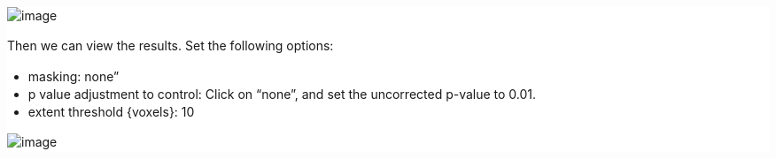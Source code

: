 <img width="518" alt="image" src="https://user-images.githubusercontent.com/4021595/197309988-5f09952a-fc3d-4a8b-9797-22dbdd165e12.png">

Then we can view the results. Set the following options:
- masking: none”
- p value adjustment to control: Click on “none”, and set the uncorrected p-value to 0.01. 
- extent threshold {voxels}: 10

<img width="622" alt="image" src="https://user-images.githubusercontent.com/4021595/197310053-cde3d7cb-9af1-4a5b-8923-6c26b7b2a5ee.png">


